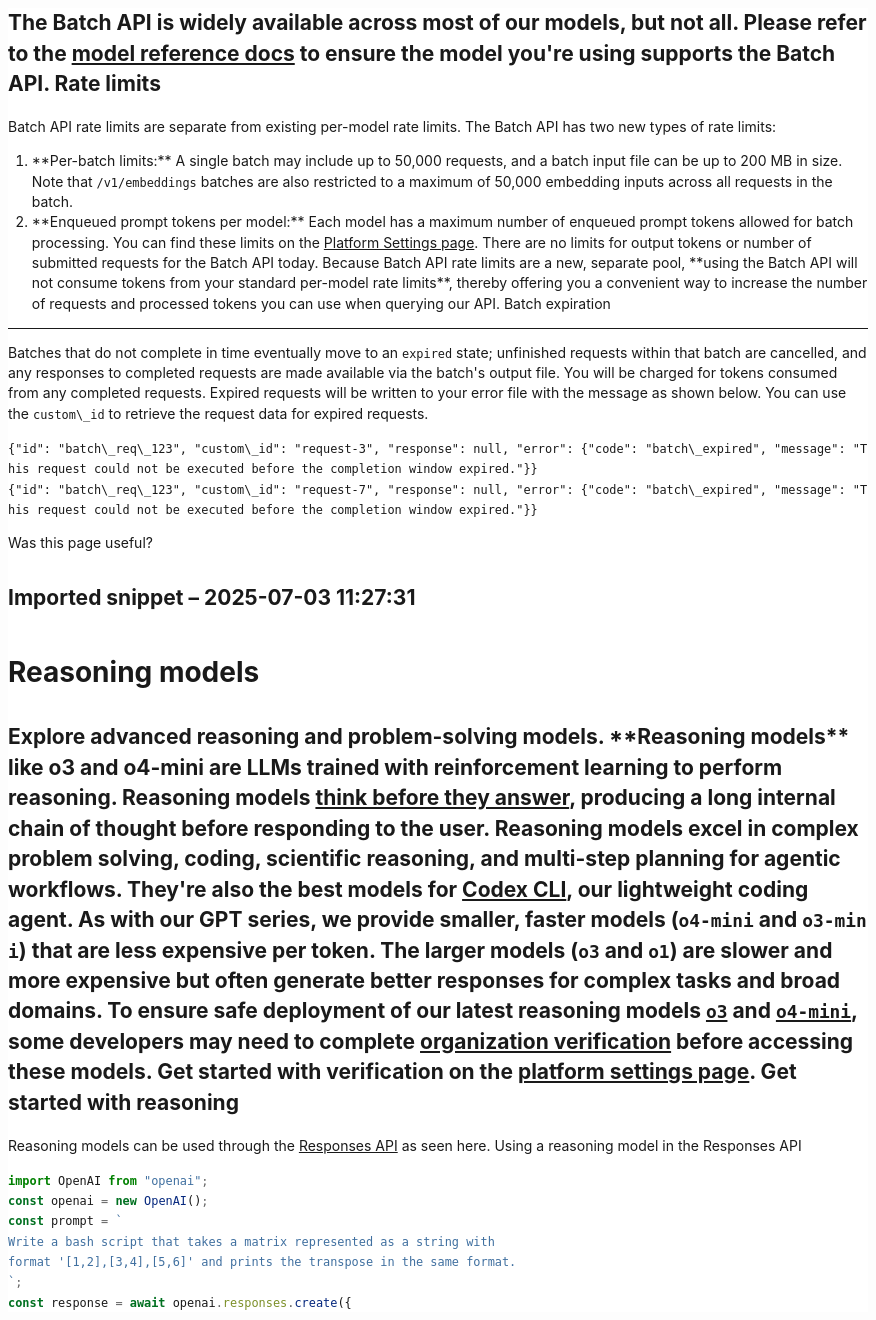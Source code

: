 The Batch API is widely available across most of our models, but not all. Please refer to the [model reference docs](/docs/models) to ensure the model you're using supports the Batch API.
Rate limits
-----------
Batch API rate limits are separate from existing per-model rate limits. The Batch API has two new types of rate limits:
1. \*\*Per-batch limits:\*\* A single batch may include up to 50,000 requests, and a batch input file can be up to 200 MB in size. Note that `/v1/embeddings` batches are also restricted to a maximum of 50,000 embedding inputs across all requests in the batch.
2. \*\*Enqueued prompt tokens per model:\*\* Each model has a maximum number of enqueued prompt tokens allowed for batch processing. You can find these limits on the [Platform Settings page](/settings/organization/limits).
There are no limits for output tokens or number of submitted requests for the Batch API today. Because Batch API rate limits are a new, separate pool, \*\*using the Batch API will not consume tokens from your standard per-model rate limits\*\*, thereby offering you a convenient way to increase the number of requests and processed tokens you can use when querying our API.
Batch expiration
----------------
Batches that do not complete in time eventually move to an `expired` state; unfinished requests within that batch are cancelled, and any responses to completed requests are made available via the batch's output file. You will be charged for tokens consumed from any completed requests.
Expired requests will be written to your error file with the message as shown below. You can use the `custom\_id` to retrieve the request data for expired requests.
```jsonl
{"id": "batch\_req\_123", "custom\_id": "request-3", "response": null, "error": {"code": "batch\_expired", "message": "This request could not be executed before the completion window expired."}}
{"id": "batch\_req\_123", "custom\_id": "request-7", "response": null, "error": {"code": "batch\_expired", "message": "This request could not be executed before the completion window expired."}}
```
Was this page useful?


## Imported snippet – 2025-07-03 11:27:31

Reasoning models
================
Explore advanced reasoning and problem-solving models.
\*\*Reasoning models\*\* like o3 and o4-mini are LLMs trained with reinforcement learning to perform reasoning. Reasoning models [think before they answer](https://openai.com/index/introducing-openai-o1-preview/), producing a long internal chain of thought before responding to the user. Reasoning models excel in complex problem solving, coding, scientific reasoning, and multi-step planning for agentic workflows. They're also the best models for [Codex CLI](https://github.com/openai/codex), our lightweight coding agent.
As with our GPT series, we provide smaller, faster models (`o4-mini` and `o3-mini`) that are less expensive per token. The larger models (`o3` and `o1`) are slower and more expensive but often generate better responses for complex tasks and broad domains.
To ensure safe deployment of our latest reasoning models [`o3`](/docs/models/o3) and [`o4-mini`](/docs/models/o4-mini), some developers may need to complete [organization verification](https://help.openai.com/en/articles/10910291-api-organization-verification) before accessing these models. Get started with verification on the [platform settings page](https://platform.openai.com/settings/organization/general).
Get started with reasoning
--------------------------
Reasoning models can be used through the [Responses API](/docs/api-reference/responses/create) as seen here.
Using a reasoning model in the Responses API
```javascript
import OpenAI from "openai";
const openai = new OpenAI();
const prompt = `
Write a bash script that takes a matrix represented as a string with
format '[1,2],[3,4],[5,6]' and prints the transpose in the same format.
`;
const response = await openai.responses.create({
```